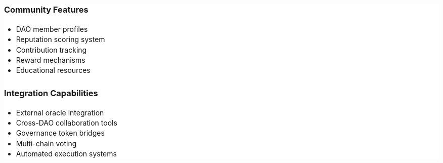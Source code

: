 ### Community Features
- DAO member profiles
- Reputation scoring system
- Contribution tracking
- Reward mechanisms
- Educational resources

### Integration Capabilities
- External oracle integration
- Cross-DAO collaboration tools
- Governance token bridges
- Multi-chain voting
- Automated execution systems